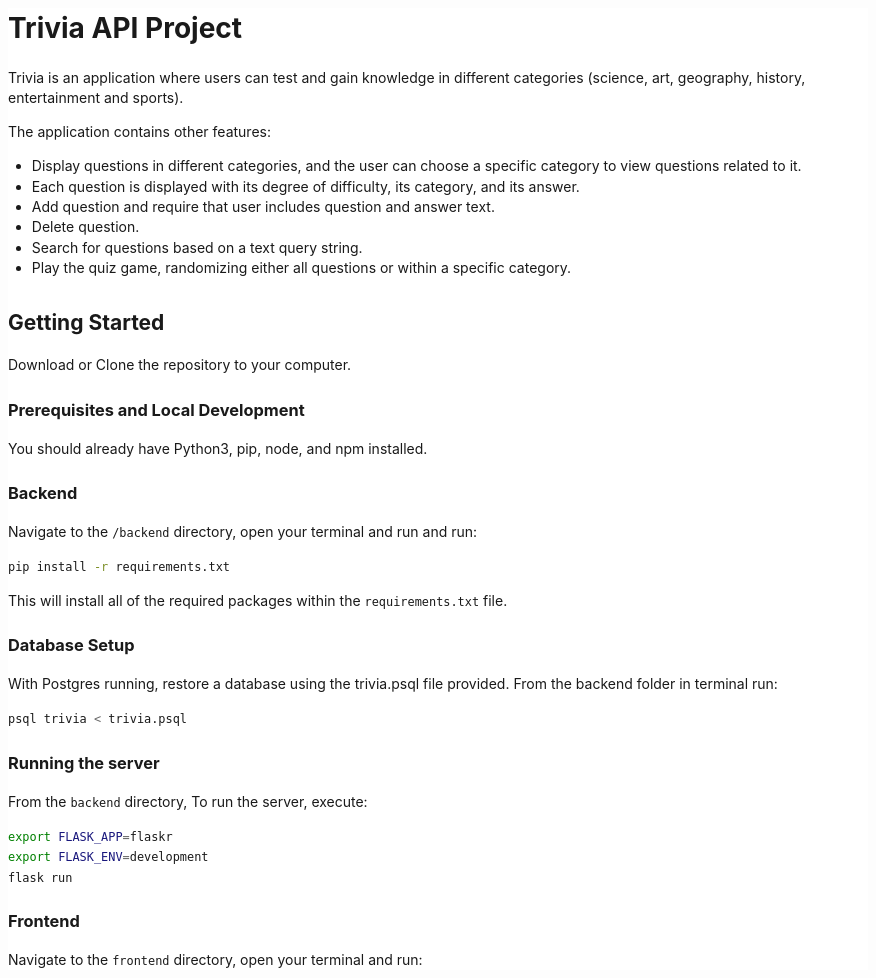 # Trivia API Project

Trivia is an application where users can test and gain knowledge in different categories (science, art, geography, history, entertainment and sports).

The application contains other features:
- Display questions in different categories, and the user can choose a specific category to view questions related to it.
- Each question is displayed with its degree of difficulty, its category, and its answer.
- Add question and require that user includes question and answer text.
- Delete question.
- Search for questions based on a text query string.
- Play the quiz game, randomizing either all questions or within a specific category.


## Getting Started

Download or Clone the repository to your computer.

### Prerequisites and Local Development

You should already have Python3, pip, node, and npm installed.

### Backend

Navigate to the `/backend` directory, open your terminal and run and run:

```bash
pip install -r requirements.txt
```
This will install all of the required packages within the `requirements.txt` file.

### Database Setup

With Postgres running, restore a database using the trivia.psql file provided. From the backend folder in terminal run:

```bash
psql trivia < trivia.psql
```

### Running the server

From the `backend` directory, To run the server, execute:

```bash
export FLASK_APP=flaskr
export FLASK_ENV=development
flask run
```

### Frontend

Navigate to the `frontend` directory, open your terminal and run:
